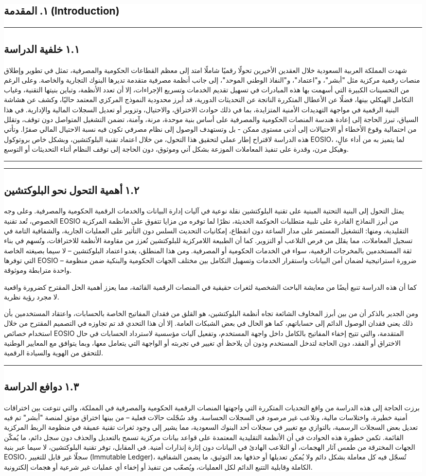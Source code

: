 
## ١. المقدمة (Introduction)

---

## ١.١ خلفية الدراسة
شهدت المملكة العربية السعودية خلال العقدين الأخيرين تحولًا رقميًا شاملًا امتد إلى معظم القطاعات الحكومية والمصرفية، تمثل في تطوير وإطلاق منصات رقمية مركزية مثل "أبشر"، و"اعتماد"، و"النفاذ الوطني الموحد"، إلى جانب أنظمة مصرفية متقدمة تديرها البنوك التجارية والخاصة. وعلى الرغم من التحسينات الكبيرة التي أسهمت بها هذه المبادرات في تسهيل تقديم الخدمات وتسريع الإجراءات، إلا أن تعدد الأنظمة، وتباين بنيتها التقنية، وغياب التكامل الهيكلي بينها، فضلًا عن الأعطال المتكررة الناتجة عن التحديثات الدورية، قد أبرز محدودية النموذج المركزي المعتمد حاليًا، وكشف عن هشاشة البنية الرقمية في مواجهة التهديدات الأمنية المتزايدة، بما في ذلك حوادث الاختراق، والاحتيال، وتزوير أو تعديل السجلات المالية والإدارية.
في هذا السياق، تبرز الحاجة إلى إعادة هندسة المنصات الحكومية والمصرفية على أساس بنية موحدة، مرنة، وآمنة، تضمن التشغيل المتواصل دون توقف، وتقلل من احتمالية وقوع الأخطاء أو الاحتيالات إلى أدنى مستوى ممكن - بل وتستهدف الوصول إلى نظام مصرفي تكون فيه نسبة الاحتيال المالي صفرًا. وتأتي هذه الدراسة لاقتراح إطار عملي لتحقيق هذا التحول، من خلال اعتماد تقنية البلوكتشين، وبشكل خاص بروتوكول EOSIO، لما يتميز به من أداء عالٍ، وهيكل مرن، وقدرة على تنفيذ المعاملات الموزعة بشكل آني وموثوق، دون الحاجة إلى توقف النظام أثناء التحديثات أو التوسع.



---


---

## ١.٢ أهمية التحول نحو البلوكتشين

يمثل التحول إلى البنية التحتية المبنية على تقنية البلوكتشين نقلة نوعية في آليات إدارة البيانات والخدمات الرقمية الحكومية والمصرفية. وعلى وجه الخصوص، تُعد تقنية EOSIO من أبرز النماذج القادرة على تلبية متطلبات الحوكمة الحديثة، نظرًا لما توفره من مزايا تتفوق على الأنظمة المركزية التقليدية، ومنها: التشغيل المستمر على مدار الساعة دون انقطاع، إمكانيات التحديث السلس دون التأثير على العمليات الجارية، والشفافية التامة في تسجيل المعاملات، مما يقلل من فرص التلاعب أو التزوير. كما أن الطبيعة اللامركزية للبلوكتشين تُعزز من مقاومة الأنظمة للاختراقات، وتُسهم في بناء ثقة المستخدمين بالمخرجات الرقمية، سواء في الخدمات الحكومية أو المصرفية. ومن هذا المنطلق، يغدو اعتماد البلوكتشين – لا سيما بصيغته الخاصة التي توفرها EOSIO – ضرورة استراتيجية لضمان أمن البيانات واستقرار الخدمات وتسهيل التكامل بين مختلف الجهات الحكومية والبنكية ضمن منظومة واحدة مترابطة وموثوقة.

 كما أن هذه الدراسة تنبع أيضًا من معايشة الباحث الشخصية لثغرات حقيقية في المنصات الرقمية القائمة، مما يعزز أهمية الحل المقترح كضرورة واقعية لا مجرد رؤية نظرية.

ومن الجدير بالذكر أن من بين أبرز المخاوف الشائعة تجاه أنظمة البلوكتشين، هو القلق من فقدان المفاتيح الخاصة بالحسابات، واعتقاد المستخدمين بأن ذلك يعني فقدان الوصول الدائم إلى حساباتهم، كما هو الحال في بعض الشبكات العامة. إلا أن هذا التحدي قد تم تجاوزه في التصميم المقترح من خلال استخدام خصائص EOSIO المتقدمة، والتي تتيح إخفاء المفاتيح بالكامل داخل واجهة المستخدم، وتفعيل آليات مؤسسية لاسترداد الحسابات في حال الاختراق أو الفقد، دون الحاجة لتدخل المستخدم ودون أن يلاحظ أي تغيير في تجربته أو الواجهة التي يتعامل معها، وبما يتوافق مع المعايير الوطنية للتحقق من الهوية والسيادة الرقمية.

---

## ١.٣ دوافع الدراسة
برزت الحاجة إلى هذه الدراسة من واقع التحديات المتكررة التي واجهتها المنصات الرقمية الحكومية والمصرفية في المملكة، والتي تنوعت بين اختراقات أمنية خطيرة، واختلاسات مالية، وتلاعب غير مرصود في السجلات الحساسة. وقد سُجّلت حالات فعلية – من بينها اختراق موثق لمنصة "أبشر" تم فيه تعديل بعض السجلات الرسمية، بالتوازي مع تغيير في سجلات أحد البنوك السعودية، مما يشير إلى وجود ثغرات تقنية عميقة في منظومة الربط المركزية القائمة.
تكمن خطورة هذه الحوادث في أن الأنظمة التقليدية المعتمدة على قواعد بيانات مركزية تسمح بالتعديل والحذف دون سجل دائم، ما يُمكّن الجهات المخترقة من طمس آثار الهجمات، أو التلاعب الهادئ في البيانات دون إثارة إنذارات أمنية. في المقابل، توفر تقنية البلوكتشين، لا سيما عبر بنية EOSIO، سجلًا غير قابل للتغيير (Immutable Ledger)، تُسجّل فيه كل معاملة بشكل دائم ولا يُمكن تعديلها أو حذفها بعد التوثيق، ما يضمن الشفافية الكاملة وقابلية التتبع الدائم لكل العمليات، ويُصعّب من تنفيذ أو إخفاء أي عمليات غير شرعية أو هجمات إلكترونية.
